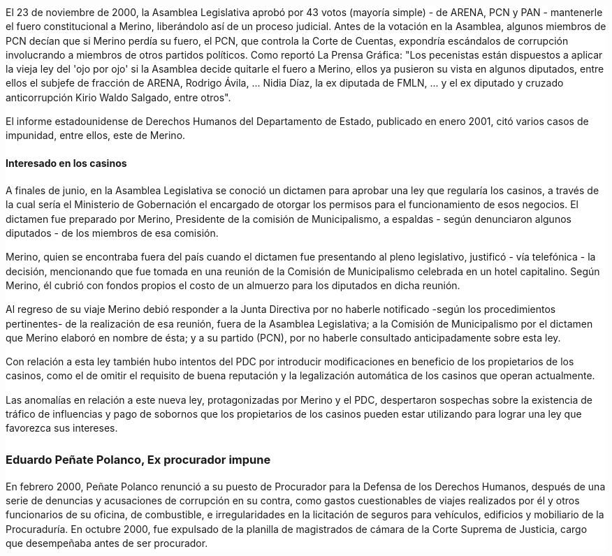 El 23 de noviembre de 2000, la Asamblea Legislativa aprobó por 43 votos
(mayoría simple) - de ARENA, PCN y PAN - mantenerle el fuero
constitucional a Merino, liberándolo así de un proceso judicial. Antes
de la votación en la Asamblea, algunos miembros de PCN decían que si
Merino perdía su fuero, el PCN, que controla la Corte de Cuentas,
expondría escándalos de corrupción involucrando a miembros de otros
partidos políticos. Como reportó La Prensa Gráfica: "Los pecenistas
están dispuestos a aplicar la vieja ley del \'ojo por ojo\' si la
Asamblea decide quitarle el fuero a Merino, ellos ya pusieron su vista
en algunos diputados, entre ellos el subjefe de fracción de ARENA,
Rodrigo Ávila, \... Nidia Díaz, la ex diputada de FMLN, \... y el ex
diputado y cruzado anticorrupción Kirio Waldo Salgado, entre otros".

El informe estadounidense de Derechos Humanos del Departamento de
Estado, publicado en enero 2001, citó varios casos de impunidad, entre
ellos, este de Merino.

#### Interesado en los casinos

A finales de junio, en la Asamblea Legislativa se conoció un dictamen
para aprobar una ley que regularía los casinos, a través de la cual
sería el Ministerio de Gobernación el encargado de otorgar los permisos
para el funcionamiento de esos negocios. El dictamen fue preparado por
Merino, Presidente de la comisión de Municipalismo, a espaldas - según
denunciaron algunos diputados - de los miembros de esa comisión.

Merino, quien se encontraba fuera del país cuando el dictamen fue
presentando al pleno legislativo, justificó - vía telefónica - la
decisión, mencionando que fue tomada en una reunión de la Comisión de
Municipalismo celebrada en un hotel capitalino. Según Merino, él cubrió
con fondos propios el costo de un almuerzo para los diputados en dicha
reunión.

Al regreso de su viaje Merino debió responder a la Junta Directiva por
no haberle notificado -según los procedimientos pertinentes- de la
realización de esa reunión, fuera de la Asamblea Legislativa; a la
Comisión de Municipalismo por el dictamen que Merino elaboró en nombre
de ésta; y a su partido (PCN), por no haberle consultado anticipadamente
sobre esta ley.

Con relación a esta ley también hubo intentos del PDC por introducir
modificaciones en beneficio de los propietarios de los casinos, como el
de omitir el requisito de buena reputación y la legalización automática
de los casinos que operan actualmente.

Las anomalías en relación a este nueva ley, protagonizadas por Merino y
el PDC, despertaron sospechas sobre la existencia de tráfico de
influencias y pago de sobornos que los propietarios de los casinos
pueden estar utilizando para lograr una ley que favorezca sus intereses.

### Eduardo Peñate Polanco, Ex procurador impune

En febrero 2000, Peñate Polanco renunció a su puesto de Procurador para
la Defensa de los Derechos Humanos, después de una serie de denuncias y
acusaciones de corrupción en su contra, como gastos cuestionables de
viajes realizados por él y otros funcionarios de su oficina, de
combustible, e irregularidades en la licitación de seguros para
vehículos, edificios y mobiliario de la Procuraduría. En octubre 2000,
fue expulsado de la planilla de magistrados de cámara de la Corte
Suprema de Justicia, cargo que desempeñaba antes de ser procurador.
